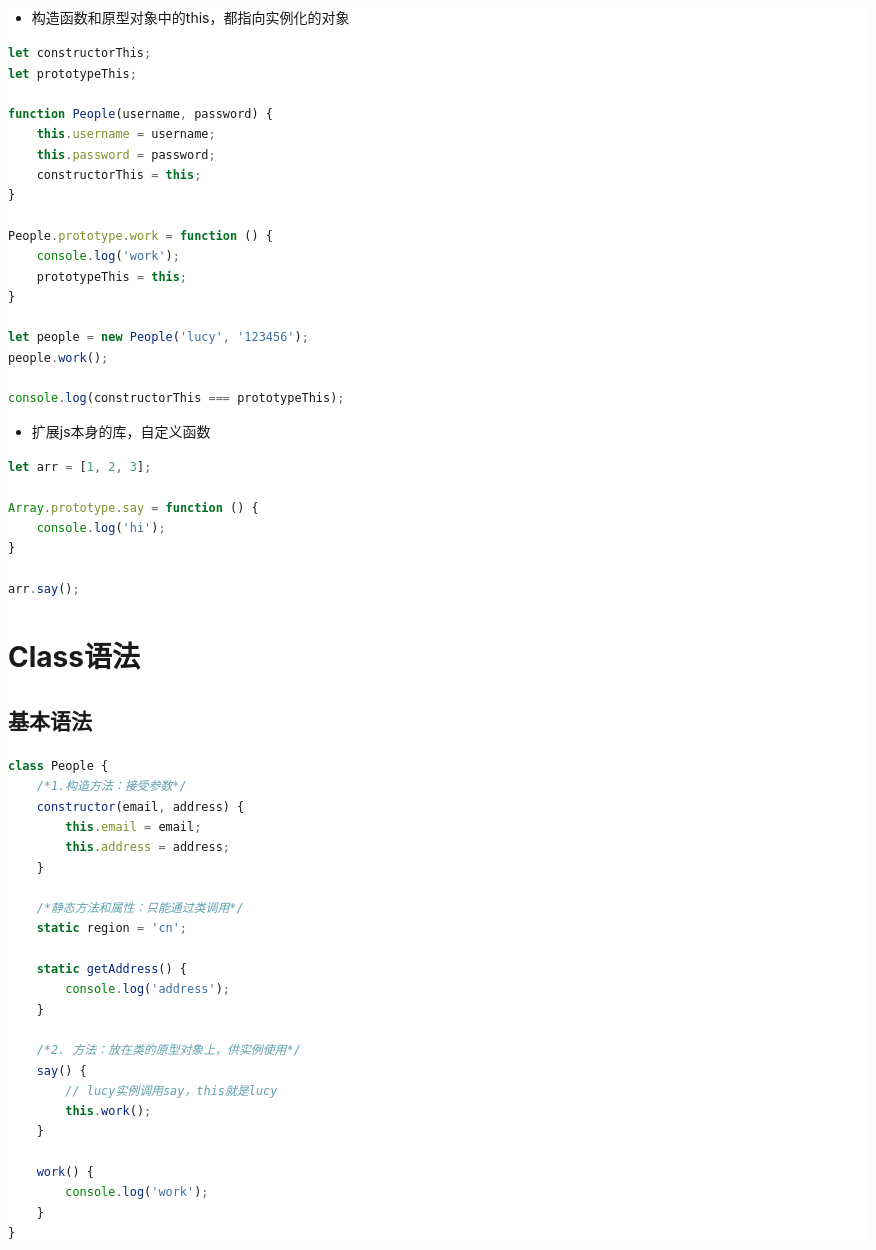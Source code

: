 - 构造函数和原型对象中的this，都指向实例化的对象

```js
let constructorThis;
let prototypeThis;

function People(username, password) {
    this.username = username;
    this.password = password;
    constructorThis = this;
}

People.prototype.work = function () {
    console.log('work');
    prototypeThis = this;
}

let people = new People('lucy', '123456');
people.work();

console.log(constructorThis === prototypeThis);
```

- 扩展js本身的库，自定义函数

```js
let arr = [1, 2, 3];

Array.prototype.say = function () {
    console.log('hi');
}

arr.say();
```

# Class语法

## 基本语法

```js
class People {
    /*1.构造方法：接受参数*/
    constructor(email, address) {
        this.email = email;
        this.address = address;
    }

    /*静态方法和属性：只能通过类调用*/
    static region = 'cn';

    static getAddress() {
        console.log('address');
    }

    /*2. 方法：放在类的原型对象上，供实例使用*/
    say() {
        // lucy实例调用say，this就是lucy
        this.work();
    }

    work() {
        console.log('work');
    }
}

```